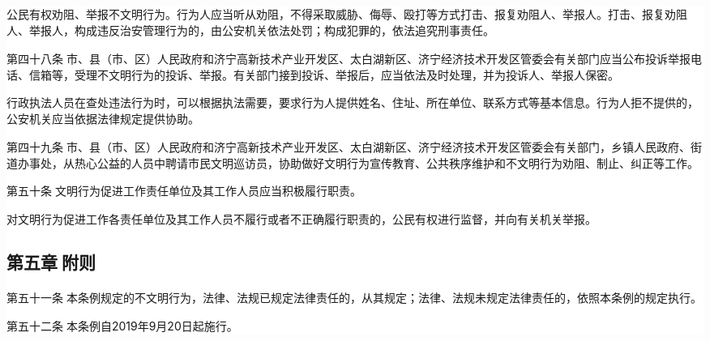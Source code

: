 公民有权劝阻、举报不文明行为。行为人应当听从劝阻，不得采取威胁、侮辱、殴打等方式打击、报复劝阻人、举报人。打击、报复劝阻人、举报人，构成违反治安管理行为的，由公安机关依法处罚；构成犯罪的，依法追究刑事责任。

第四十八条 市、县（市、区）人民政府和济宁高新技术产业开发区、太白湖新区、济宁经济技术开发区管委会有关部门应当公布投诉举报电话、信箱等，受理不文明行为的投诉、举报。有关部门接到投诉、举报后，应当依法及时处理，并为投诉人、举报人保密。

行政执法人员在查处违法行为时，可以根据执法需要，要求行为人提供姓名、住址、所在单位、联系方式等基本信息。行为人拒不提供的，公安机关应当依据法律规定提供协助。

第四十九条 市、县（市、区）人民政府和济宁高新技术产业开发区、太白湖新区、济宁经济技术开发区管委会有关部门，乡镇人民政府、街道办事处，从热心公益的人员中聘请市民文明巡访员，协助做好文明行为宣传教育、公共秩序维护和不文明行为劝阻、制止、纠正等工作。

第五十条 文明行为促进工作责任单位及其工作人员应当积极履行职责。

对文明行为促进工作各责任单位及其工作人员不履行或者不正确履行职责的，公民有权进行监督，并向有关机关举报。

## 第五章  附则

第五十一条 本条例规定的不文明行为，法律、法规已规定法律责任的，从其规定；法律、法规未规定法律责任的，依照本条例的规定执行。

第五十二条 本条例自2019年9月20日起施行。